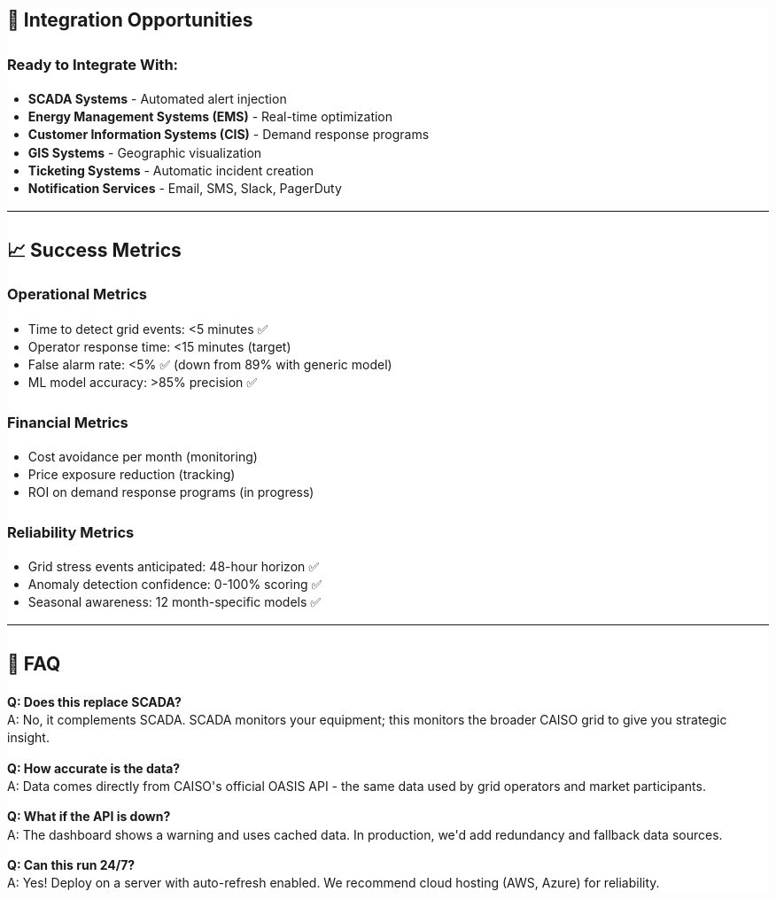 
## 🤝 Integration Opportunities

### **Ready to Integrate With:**
- **SCADA Systems** - Automated alert injection
- **Energy Management Systems (EMS)** - Real-time optimization
- **Customer Information Systems (CIS)** - Demand response programs
- **GIS Systems** - Geographic visualization
- **Ticketing Systems** - Automatic incident creation
- **Notification Services** - Email, SMS, Slack, PagerDuty

---

## 📈 Success Metrics

### **Operational Metrics**
- Time to detect grid events: <5 minutes ✅
- Operator response time: <15 minutes (target)
- False alarm rate: <5% ✅ (down from 89% with generic model)
- ML model accuracy: >85% precision ✅

### **Financial Metrics**
- Cost avoidance per month (monitoring)
- Price exposure reduction (tracking)
- ROI on demand response programs (in progress)

### **Reliability Metrics**
- Grid stress events anticipated: 48-hour horizon ✅
- Anomaly detection confidence: 0-100% scoring ✅
- Seasonal awareness: 12 month-specific models ✅

---

## 🙋 FAQ

**Q: Does this replace SCADA?**  
A: No, it complements SCADA. SCADA monitors your equipment; this monitors the broader CAISO grid to give you strategic insight.

**Q: How accurate is the data?**  
A: Data comes directly from CAISO's official OASIS API - the same data used by grid operators and market participants.

**Q: What if the API is down?**  
A: The dashboard shows a warning and uses cached data. In production, we'd add redundancy and fallback data sources.

**Q: Can this run 24/7?**  
A: Yes! Deploy on a server with auto-refresh enabled. We recommend cloud hosting (AWS, Azure) for reliability.
